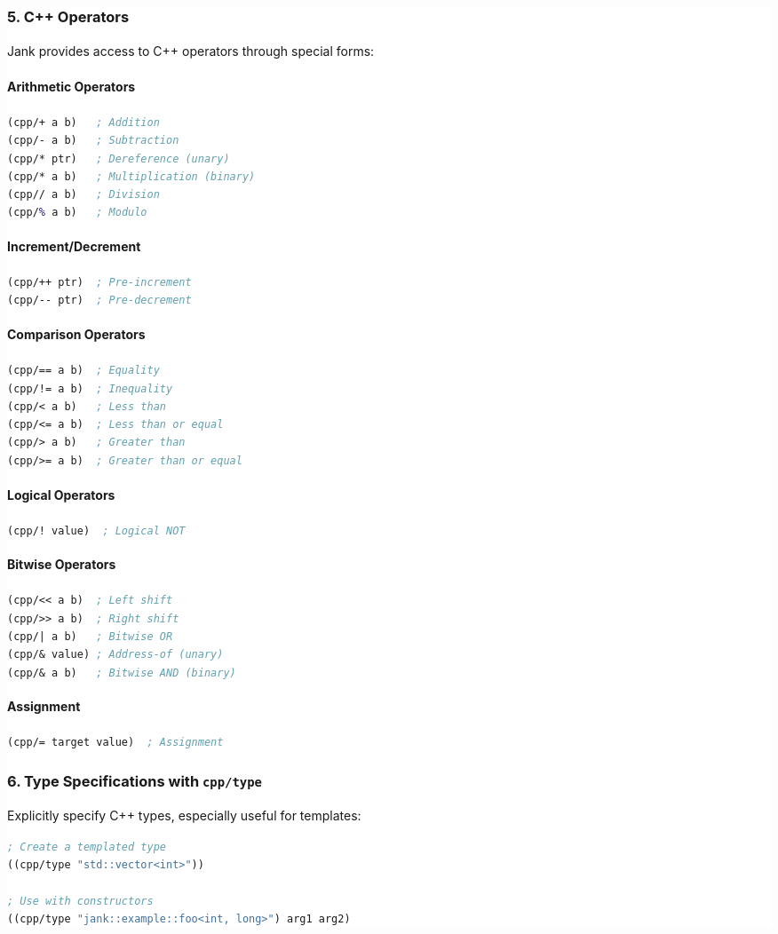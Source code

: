### 5. C++ Operators

Jank provides access to C++ operators through special forms:

#### Arithmetic Operators
```clojure
(cpp/+ a b)   ; Addition
(cpp/- a b)   ; Subtraction
(cpp/* ptr)   ; Dereference (unary)
(cpp/* a b)   ; Multiplication (binary)
(cpp// a b)   ; Division
(cpp/% a b)   ; Modulo
```

#### Increment/Decrement
```clojure
(cpp/++ ptr)  ; Pre-increment
(cpp/-- ptr)  ; Pre-decrement
```

#### Comparison Operators
```clojure
(cpp/== a b)  ; Equality
(cpp/!= a b)  ; Inequality
(cpp/< a b)   ; Less than
(cpp/<= a b)  ; Less than or equal
(cpp/> a b)   ; Greater than
(cpp/>= a b)  ; Greater than or equal
```

#### Logical Operators
```clojure
(cpp/! value)  ; Logical NOT
```

#### Bitwise Operators
```clojure
(cpp/<< a b)  ; Left shift
(cpp/>> a b)  ; Right shift
(cpp/| a b)   ; Bitwise OR
(cpp/& value) ; Address-of (unary)
(cpp/& a b)   ; Bitwise AND (binary)
```

#### Assignment
```clojure
(cpp/= target value)  ; Assignment
```

### 6. Type Specifications with `cpp/type`

Explicitly specify C++ types, especially useful for templates:

```clojure
; Create a templated type
((cpp/type "std::vector<int>"))

; Use with constructors
((cpp/type "jank::example::foo<int, long>") arg1 arg2)
```
